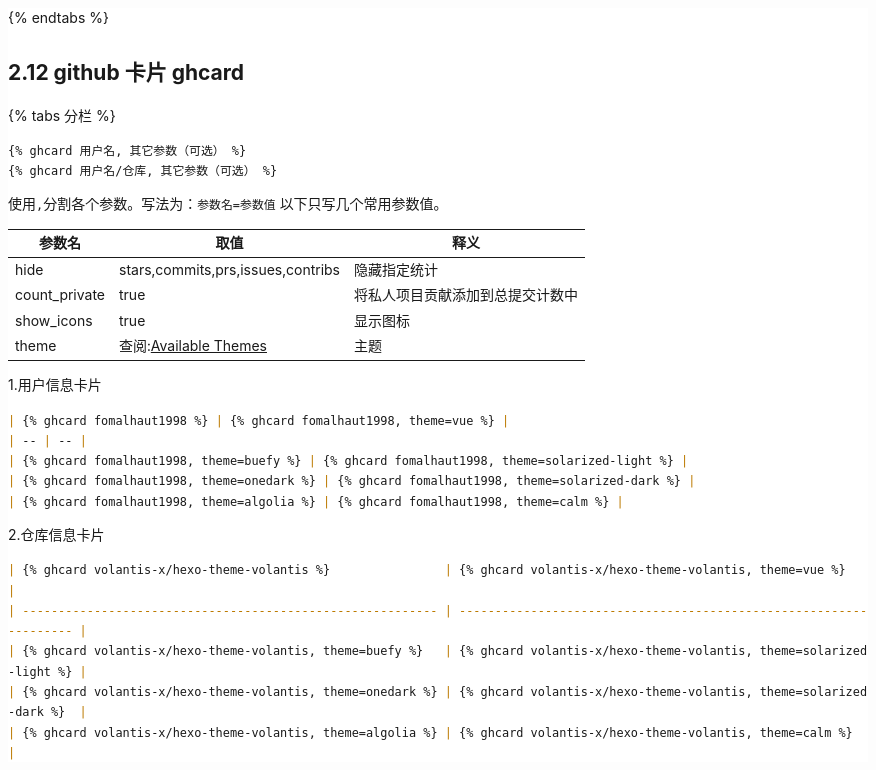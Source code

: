 

{% endtabs %}

## 2.12 github 卡片 ghcard

{% tabs 分栏 %}



```Markdown
{% ghcard 用户名, 其它参数（可选） %}
{% ghcard 用户名/仓库, 其它参数（可选） %}
```





使用`,`分割各个参数。写法为：`参数名=参数值`
以下只写几个常用参数值。

| **参数名**    | 取值                                                                                                     | 释义                             |
| ------------- | -------------------------------------------------------------------------------------------------------- | -------------------------------- |
| hide          | stars,commits,prs,issues,contribs                                                                        | 隐藏指定统计                     |
| count_private | true                                                                                                     | 将私人项目贡献添加到总提交计数中 |
| show_icons    | true                                                                                                     | 显示图标                         |
| theme         | 查阅:[Available Themes](https://github.com/anuraghazra/github-readme-stats/blob/master/themes/README.md) | 主题                             |





1.用户信息卡片

```Markdown
| {% ghcard fomalhaut1998 %} | {% ghcard fomalhaut1998, theme=vue %} |
| -- | -- |
| {% ghcard fomalhaut1998, theme=buefy %} | {% ghcard fomalhaut1998, theme=solarized-light %} |
| {% ghcard fomalhaut1998, theme=onedark %} | {% ghcard fomalhaut1998, theme=solarized-dark %} |
| {% ghcard fomalhaut1998, theme=algolia %} | {% ghcard fomalhaut1998, theme=calm %} |
```

2.仓库信息卡片

```markdown
| {% ghcard volantis-x/hexo-theme-volantis %}                | {% ghcard volantis-x/hexo-theme-volantis, theme=vue %}             |
| ---------------------------------------------------------- | ------------------------------------------------------------------ |
| {% ghcard volantis-x/hexo-theme-volantis, theme=buefy %}   | {% ghcard volantis-x/hexo-theme-volantis, theme=solarized-light %} |
| {% ghcard volantis-x/hexo-theme-volantis, theme=onedark %} | {% ghcard volantis-x/hexo-theme-volantis, theme=solarized-dark %}  |
| {% ghcard volantis-x/hexo-theme-volantis, theme=algolia %} | {% ghcard volantis-x/hexo-theme-volantis, theme=calm %}            |
```
